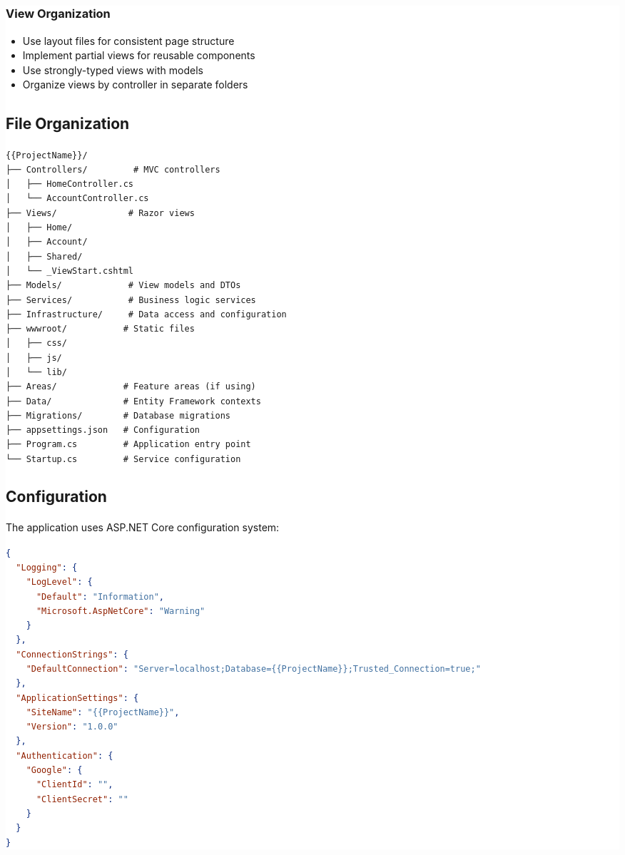 ### View Organization
- Use layout files for consistent page structure
- Implement partial views for reusable components
- Use strongly-typed views with models
- Organize views by controller in separate folders

## File Organization

```
{{ProjectName}}/
├── Controllers/         # MVC controllers
│   ├── HomeController.cs
│   └── AccountController.cs
├── Views/              # Razor views
│   ├── Home/
│   ├── Account/
│   ├── Shared/
│   └── _ViewStart.cshtml
├── Models/             # View models and DTOs
├── Services/           # Business logic services
├── Infrastructure/     # Data access and configuration
├── wwwroot/           # Static files
│   ├── css/
│   ├── js/
│   └── lib/
├── Areas/             # Feature areas (if using)
├── Data/              # Entity Framework contexts
├── Migrations/        # Database migrations
├── appsettings.json   # Configuration
├── Program.cs         # Application entry point
└── Startup.cs         # Service configuration
```

## Configuration

The application uses ASP.NET Core configuration system:

```json
{
  "Logging": {
    "LogLevel": {
      "Default": "Information",
      "Microsoft.AspNetCore": "Warning"
    }
  },
  "ConnectionStrings": {
    "DefaultConnection": "Server=localhost;Database={{ProjectName}};Trusted_Connection=true;"
  },
  "ApplicationSettings": {
    "SiteName": "{{ProjectName}}",
    "Version": "1.0.0"
  },
  "Authentication": {
    "Google": {
      "ClientId": "",
      "ClientSecret": ""
    }
  }
}
```
